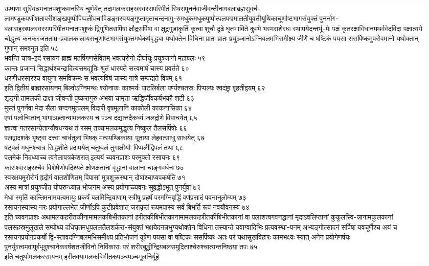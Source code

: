 ऊष्मणा सुस्विन्नमनातपशुष्कमनस्थि चूर्णयेत् तदामलकसहस्रस्वरसपरिपीतं
स्थिरापुनर्नवाजीवन्तीनागबलाब्रह्मसुवर्च-लामण्डूकपर्णीशतावरीशङ्खपुष्पीपिप्पलीवचाविडङ्गस्वयङ्गुप्तामृताचन्दनागु-रुमधुकमधूकपुष्पोत्पलपद्ममालतीयुवतीयूथिकाचूर्णाष्टभागसंयुक्तं
पुनर्नाग-बलासहस्रपलस्वरसपरिपीतमनातपशुष्कं द्विगुणितसर्पिषा
क्षौद्रसर्पिषा वा क्षुद्रगुडाकृतिं कृत्वा
शुचौ दृढे घृतभाविते कुम्भे भस्मराशेरधः स्थापयेदन्तर्भू-मेः पक्षं
कृतरक्षाविधानमथर्ववेदविदा पक्षात्यये चोद्धृत्य
कनकरजतताम्र-प्रवालकालायसचूर्णाष्टभागसंयुक्तमर्धकर्षवृद्ध्या
यथोक्तेन विधिना प्रातः प्रातः प्रयुञ्जानोऽग्निबलमभिसमीक्ष्य जीर्णे च
षष्टिकं पयसा ससर्पिष्कमुपसेवमानो यथोक्तान् गुणान् समश्नुत इति
५८   
भवन्ति चात्र-इदं रसायनं ब्राह्मं महर्षिगणसेवितम् भवत्यरोगो
दीर्घायुः प्रयुञ्जानो महाबलः ५९   
कान्तः प्रजानां
सिद्धार्थश्चन्द्रादित्यसमद्युतिः श्रुतं धारयते
सत्त्वमार्षं चास्य प्रवर्तते ६०   
धरणीधरसारश्च वायुना समविक्रमः स
भवत्यविषं चास्य गात्रे सम्पद्यते विषम् ६१   
इति द्वितीयं ब्राह्मरसायनम्
बिल्वोऽग्निमन्थः श्योनाकः काश्मर्यः पाटलिर्बला पर्ण्यश्चतस्रः
पिप्पल्यः श्वदंष्ट्रा बृहतीद्वयम् ६२   
शृङ्गी तामलकी
द्राक्षा जीवन्ती पुष्करागुरु अभया चामृता
ऋद्धिर्जीवकर्षभकौ शटी ६३   
मुस्तं पुनर्नवा
मेदा सैला चन्दनमुत्पलम् विदारी वृषमूलानि काकोली काकनासिका ६४   
एषां
पलोन्मितान् भागाञ्छतान्यामलकस्य च पञ्च दद्यात्तदैकध्यं
जलद्रोणे विपाचयेत् ६५   
ज्ञात्वा गतरसान्येतान्यौषधन्यथ तं रसम्
तच्चामलकमुद्धृत्य निष्कुलं तैलसर्पिषोः ६६   
पलद्वादशके भृष्ट्वा
दत्त्वा चार्धतुलां भिषक् मत्स्यण्डिकायाः पूताया लेहवत्साधु साधयेत्
६७   
षट्पलं मधुनश्चात्र सिद्धशीते प्रदापयेत् चतुष्पलं तुगाक्षीर्याः
पिप्पलीद्विपलं तथा ६८   
पलमेकं निदध्याच्च त्वगेलापत्रकेशरात्
इत्ययं च्यवनप्राशः परमुक्तो रसायनः ६९   
कासश्वासहरश्चैव विशेषेणोपदिश्यते
क्षोणक्षतानां वृद्धानां बालानां चाङ्गवर्धनः ७०   
स्वरक्षयमुरोरोगं
हृद्रोगं वातशोणितम् पिपासां मूत्रशुक्रस्थान्
दोषांश्चाप्यपकर्षति ७१   
अस्य मात्रां
प्रयुञ्जीत योपरुन्ध्यान्न भोजनम् अस्य प्रयोगाच्च्यवनः सुवृद्धोऽभूत्
पुनर्युवा ७२   
मेधां स्मृतिं कान्तिमनामयत्वमायुः प्रकर्षं
बलमिन्द्रियाणाम् स्त्रीषु प्रहर्षं परमग्निवृद्धिं
वर्णप्रसादं पवनानुलोम्यम् ७३   
रसायनस्यास्य नरः प्रयोगाल्लभेत जीर्णोऽपि
कुटीप्रवेशात् जराकृतं रूपमपास्य सर्वं बिभर्ति रूपं नवयौवनस्य ७४   
इति
च्यवनप्राशः अथामलकहरीतकीनामामलकबिभीतकानां हरीतकीबिभीतकानामामलकहरीतकीबिभीतकानां वा पलाशत्वगवनद्धानां मृदाऽवलिप्तानां
कुकूलस्वि-न्नानामकुलकानां पलसहस्रमुलूखले सम्पोथ्य
दधिघृतमधुपललतैलशर्करा-संयुक्तं भक्षयेदनन्नभुग्यथोक्तेन विधिना तस्यान्ते
यवाग्वादिभिः प्रत्यवस्था-पनम् अभ्यङ्गोत्सादनं सर्पिषा यवचूर्णैश्च अयं
च रसायनप्रयोगप्रकर्षो द्वि-स्तावदग्निबलमभिसमीक्ष्य प्रतिभोजनं यूषेण
पयसा वा षष्टिकः ससर्पिष्कः अतः परं यथासुखविहारः कामभक्ष्यः स्यात्
अनेन प्रयोगेणर्षयः पुनर्युवत्वमवापुर्बभूवुश्चानेकवर्षशतजीविनो
निर्विकाराः परं
शरीरबुद्धीन्द्रियबलसमुदिताश्चेरुश्चात्यन्तनिष्ठया
तपः ७५   
इति चतुर्थामलकरसायनम् हरीतक्यामलकबिभीतकपञ्चपञ्चमूलनिर्यूहे